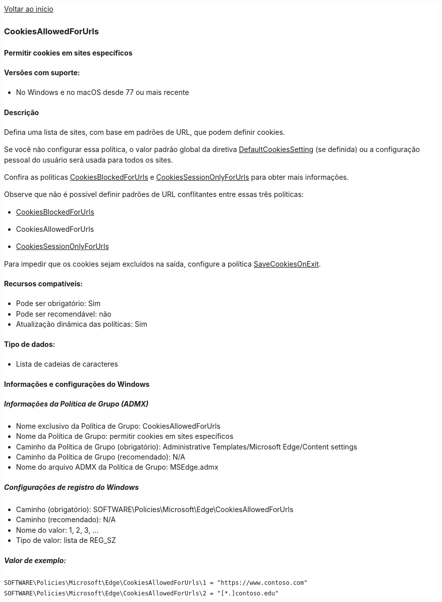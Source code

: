 
  [Voltar ao início](#microsoft-edge---policies)

  ### CookiesAllowedForUrls
  #### Permitir cookies em sites específicos
  
  
  #### Versões com suporte:
  - No Windows e no macOS desde 77 ou mais recente

  #### Descrição
  Defina uma lista de sites, com base em padrões de URL, que podem definir cookies.

Se você não configurar essa política, o valor padrão global da diretiva [DefaultCookiesSetting](#defaultcookiessetting) (se definida) ou a configuração pessoal do usuário será usada para todos os sites.

Confira as políticas [CookiesBlockedForUrls](#cookiesblockedforurls) e [CookiesSessionOnlyForUrls](#cookiessessiononlyforurls) para obter mais informações.

Observe que não é possível definir padrões de URL conflitantes entre essas três políticas:

- [CookiesBlockedForUrls](#cookiesblockedforurls)

- CookiesAllowedForUrls

- [CookiesSessionOnlyForUrls](#cookiessessiononlyforurls)

Para impedir que os cookies sejam excluídos na saída, configure a política [SaveCookiesOnExit](#savecookiesonexit).

  #### Recursos compatíveis:
  - Pode ser obrigatório: Sim
  - Pode ser recomendável: não
  - Atualização dinâmica das políticas: Sim

  #### Tipo de dados:
  - Lista de cadeias de caracteres

  #### Informações e configurações do Windows
  ##### Informações da Política de Grupo (ADMX)
  - Nome exclusivo da Política de Grupo: CookiesAllowedForUrls
  - Nome da Política de Grupo: permitir cookies em sites específicos
  - Caminho da Política de Grupo (obrigatório): Administrative Templates/Microsoft Edge/Content settings
  - Caminho da Política de Grupo (recomendado): N/A
  - Nome do arquivo ADMX da Política de Grupo: MSEdge.admx
  ##### Configurações de registro do Windows
  - Caminho (obrigatório): SOFTWARE\Policies\Microsoft\Edge\CookiesAllowedForUrls
  - Caminho (recomendado): N/A
  - Nome do valor: 1, 2, 3, ...
  - Tipo de valor: lista de REG_SZ
  ##### Valor de exemplo:
```
SOFTWARE\Policies\Microsoft\Edge\CookiesAllowedForUrls\1 = "https://www.contoso.com"
SOFTWARE\Policies\Microsoft\Edge\CookiesAllowedForUrls\2 = "[*.]contoso.edu"

```
